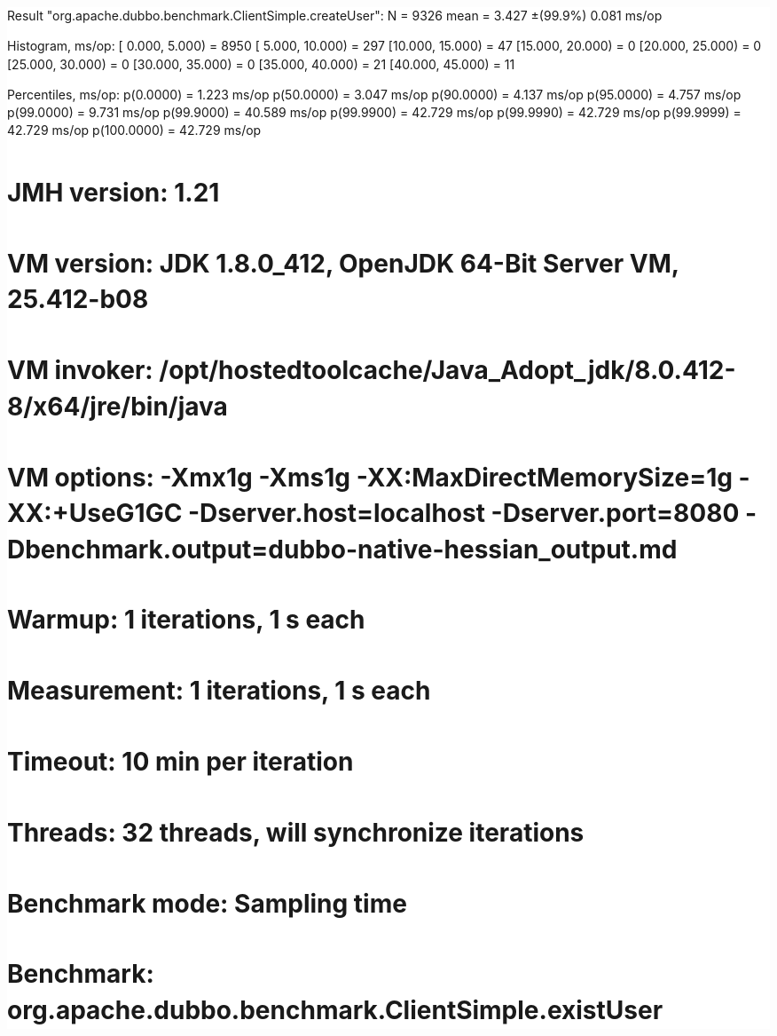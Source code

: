 

Result "org.apache.dubbo.benchmark.ClientSimple.createUser":
  N = 9326
  mean =      3.427 ±(99.9%) 0.081 ms/op

  Histogram, ms/op:
    [ 0.000,  5.000) = 8950 
    [ 5.000, 10.000) = 297 
    [10.000, 15.000) = 47 
    [15.000, 20.000) = 0 
    [20.000, 25.000) = 0 
    [25.000, 30.000) = 0 
    [30.000, 35.000) = 0 
    [35.000, 40.000) = 21 
    [40.000, 45.000) = 11 

  Percentiles, ms/op:
      p(0.0000) =      1.223 ms/op
     p(50.0000) =      3.047 ms/op
     p(90.0000) =      4.137 ms/op
     p(95.0000) =      4.757 ms/op
     p(99.0000) =      9.731 ms/op
     p(99.9000) =     40.589 ms/op
     p(99.9900) =     42.729 ms/op
     p(99.9990) =     42.729 ms/op
     p(99.9999) =     42.729 ms/op
    p(100.0000) =     42.729 ms/op


# JMH version: 1.21
# VM version: JDK 1.8.0_412, OpenJDK 64-Bit Server VM, 25.412-b08
# VM invoker: /opt/hostedtoolcache/Java_Adopt_jdk/8.0.412-8/x64/jre/bin/java
# VM options: -Xmx1g -Xms1g -XX:MaxDirectMemorySize=1g -XX:+UseG1GC -Dserver.host=localhost -Dserver.port=8080 -Dbenchmark.output=dubbo-native-hessian_output.md
# Warmup: 1 iterations, 1 s each
# Measurement: 1 iterations, 1 s each
# Timeout: 10 min per iteration
# Threads: 32 threads, will synchronize iterations
# Benchmark mode: Sampling time
# Benchmark: org.apache.dubbo.benchmark.ClientSimple.existUser
